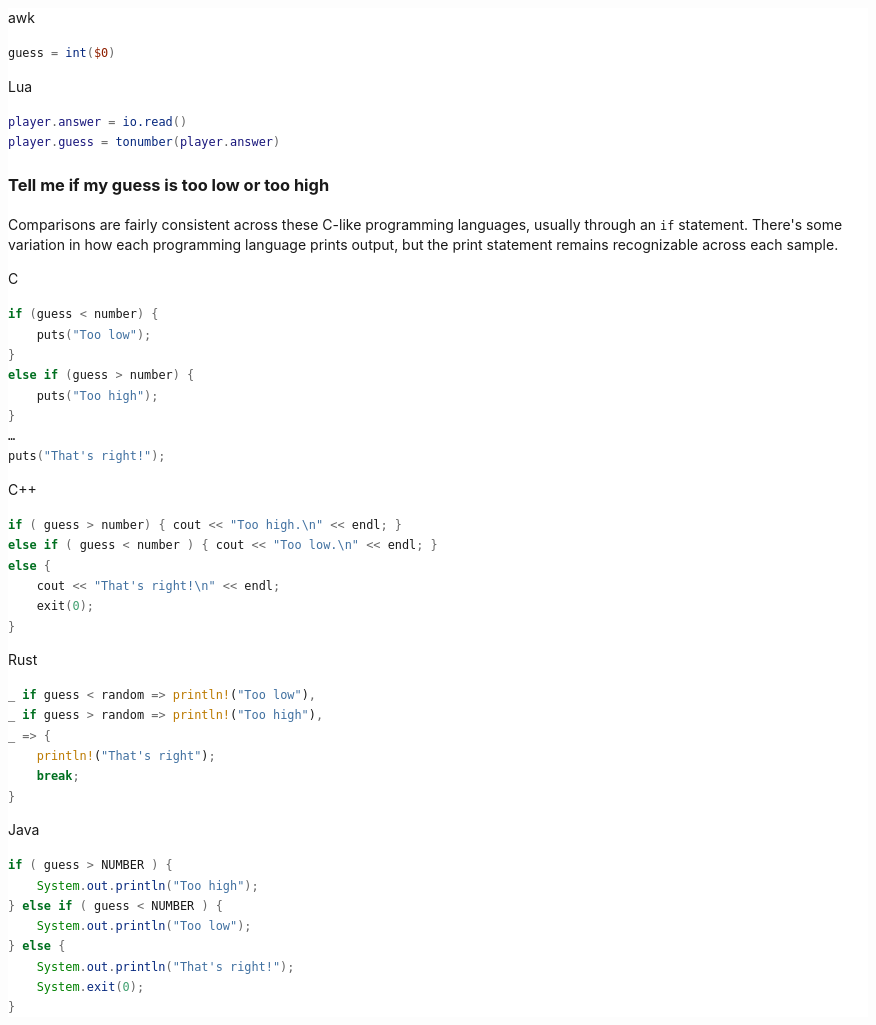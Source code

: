 awk
```awk
guess = int($0)
```

Lua
```lua
player.answer = io.read()
player.guess = tonumber(player.answer)
```

### Tell me if my guess is too low or too high

Comparisons are fairly consistent across these C-like programming languages, usually through an `if` statement. There's some variation in how each programming language prints output, but the print statement remains recognizable across each sample.

C
```c
if (guess < number) {
    puts("Too low");
}
else if (guess > number) {
    puts("Too high");
}
…
puts("That's right!");
```

C++
```cpp
if ( guess > number) { cout << "Too high.\n" << endl; }
else if ( guess < number ) { cout << "Too low.\n" << endl; }
else {
    cout << "That's right!\n" << endl;
    exit(0);
}
```

Rust
```rust
_ if guess < random => println!("Too low"),
_ if guess > random => println!("Too high"),
_ => {
    println!("That's right");
    break;
}
```

Java
```java
if ( guess > NUMBER ) {
    System.out.println("Too high");
} else if ( guess < NUMBER ) {
    System.out.println("Too low");
} else {
    System.out.println("That's right!");
    System.exit(0);
}
```
